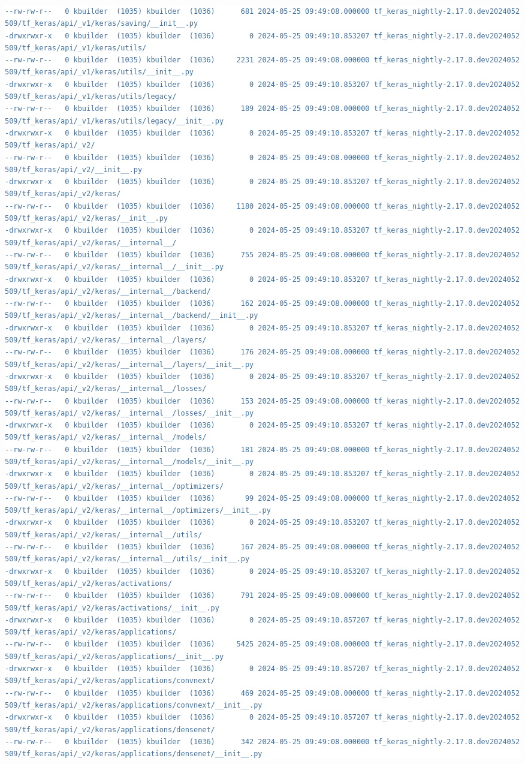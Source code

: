 ```diff
--rw-rw-r--   0 kbuilder  (1035) kbuilder  (1036)      681 2024-05-25 09:49:08.000000 tf_keras_nightly-2.17.0.dev2024052509/tf_keras/api/_v1/keras/saving/__init__.py
-drwxrwxr-x   0 kbuilder  (1035) kbuilder  (1036)        0 2024-05-25 09:49:10.853207 tf_keras_nightly-2.17.0.dev2024052509/tf_keras/api/_v1/keras/utils/
--rw-rw-r--   0 kbuilder  (1035) kbuilder  (1036)     2231 2024-05-25 09:49:08.000000 tf_keras_nightly-2.17.0.dev2024052509/tf_keras/api/_v1/keras/utils/__init__.py
-drwxrwxr-x   0 kbuilder  (1035) kbuilder  (1036)        0 2024-05-25 09:49:10.853207 tf_keras_nightly-2.17.0.dev2024052509/tf_keras/api/_v1/keras/utils/legacy/
--rw-rw-r--   0 kbuilder  (1035) kbuilder  (1036)      189 2024-05-25 09:49:08.000000 tf_keras_nightly-2.17.0.dev2024052509/tf_keras/api/_v1/keras/utils/legacy/__init__.py
-drwxrwxr-x   0 kbuilder  (1035) kbuilder  (1036)        0 2024-05-25 09:49:10.853207 tf_keras_nightly-2.17.0.dev2024052509/tf_keras/api/_v2/
--rw-rw-r--   0 kbuilder  (1035) kbuilder  (1036)        0 2024-05-25 09:49:08.000000 tf_keras_nightly-2.17.0.dev2024052509/tf_keras/api/_v2/__init__.py
-drwxrwxr-x   0 kbuilder  (1035) kbuilder  (1036)        0 2024-05-25 09:49:10.853207 tf_keras_nightly-2.17.0.dev2024052509/tf_keras/api/_v2/keras/
--rw-rw-r--   0 kbuilder  (1035) kbuilder  (1036)     1180 2024-05-25 09:49:08.000000 tf_keras_nightly-2.17.0.dev2024052509/tf_keras/api/_v2/keras/__init__.py
-drwxrwxr-x   0 kbuilder  (1035) kbuilder  (1036)        0 2024-05-25 09:49:10.853207 tf_keras_nightly-2.17.0.dev2024052509/tf_keras/api/_v2/keras/__internal__/
--rw-rw-r--   0 kbuilder  (1035) kbuilder  (1036)      755 2024-05-25 09:49:08.000000 tf_keras_nightly-2.17.0.dev2024052509/tf_keras/api/_v2/keras/__internal__/__init__.py
-drwxrwxr-x   0 kbuilder  (1035) kbuilder  (1036)        0 2024-05-25 09:49:10.853207 tf_keras_nightly-2.17.0.dev2024052509/tf_keras/api/_v2/keras/__internal__/backend/
--rw-rw-r--   0 kbuilder  (1035) kbuilder  (1036)      162 2024-05-25 09:49:08.000000 tf_keras_nightly-2.17.0.dev2024052509/tf_keras/api/_v2/keras/__internal__/backend/__init__.py
-drwxrwxr-x   0 kbuilder  (1035) kbuilder  (1036)        0 2024-05-25 09:49:10.853207 tf_keras_nightly-2.17.0.dev2024052509/tf_keras/api/_v2/keras/__internal__/layers/
--rw-rw-r--   0 kbuilder  (1035) kbuilder  (1036)      176 2024-05-25 09:49:08.000000 tf_keras_nightly-2.17.0.dev2024052509/tf_keras/api/_v2/keras/__internal__/layers/__init__.py
-drwxrwxr-x   0 kbuilder  (1035) kbuilder  (1036)        0 2024-05-25 09:49:10.853207 tf_keras_nightly-2.17.0.dev2024052509/tf_keras/api/_v2/keras/__internal__/losses/
--rw-rw-r--   0 kbuilder  (1035) kbuilder  (1036)      153 2024-05-25 09:49:08.000000 tf_keras_nightly-2.17.0.dev2024052509/tf_keras/api/_v2/keras/__internal__/losses/__init__.py
-drwxrwxr-x   0 kbuilder  (1035) kbuilder  (1036)        0 2024-05-25 09:49:10.853207 tf_keras_nightly-2.17.0.dev2024052509/tf_keras/api/_v2/keras/__internal__/models/
--rw-rw-r--   0 kbuilder  (1035) kbuilder  (1036)      181 2024-05-25 09:49:08.000000 tf_keras_nightly-2.17.0.dev2024052509/tf_keras/api/_v2/keras/__internal__/models/__init__.py
-drwxrwxr-x   0 kbuilder  (1035) kbuilder  (1036)        0 2024-05-25 09:49:10.853207 tf_keras_nightly-2.17.0.dev2024052509/tf_keras/api/_v2/keras/__internal__/optimizers/
--rw-rw-r--   0 kbuilder  (1035) kbuilder  (1036)       99 2024-05-25 09:49:08.000000 tf_keras_nightly-2.17.0.dev2024052509/tf_keras/api/_v2/keras/__internal__/optimizers/__init__.py
-drwxrwxr-x   0 kbuilder  (1035) kbuilder  (1036)        0 2024-05-25 09:49:10.853207 tf_keras_nightly-2.17.0.dev2024052509/tf_keras/api/_v2/keras/__internal__/utils/
--rw-rw-r--   0 kbuilder  (1035) kbuilder  (1036)      167 2024-05-25 09:49:08.000000 tf_keras_nightly-2.17.0.dev2024052509/tf_keras/api/_v2/keras/__internal__/utils/__init__.py
-drwxrwxr-x   0 kbuilder  (1035) kbuilder  (1036)        0 2024-05-25 09:49:10.853207 tf_keras_nightly-2.17.0.dev2024052509/tf_keras/api/_v2/keras/activations/
--rw-rw-r--   0 kbuilder  (1035) kbuilder  (1036)      791 2024-05-25 09:49:08.000000 tf_keras_nightly-2.17.0.dev2024052509/tf_keras/api/_v2/keras/activations/__init__.py
-drwxrwxr-x   0 kbuilder  (1035) kbuilder  (1036)        0 2024-05-25 09:49:10.857207 tf_keras_nightly-2.17.0.dev2024052509/tf_keras/api/_v2/keras/applications/
--rw-rw-r--   0 kbuilder  (1035) kbuilder  (1036)     5425 2024-05-25 09:49:08.000000 tf_keras_nightly-2.17.0.dev2024052509/tf_keras/api/_v2/keras/applications/__init__.py
-drwxrwxr-x   0 kbuilder  (1035) kbuilder  (1036)        0 2024-05-25 09:49:10.857207 tf_keras_nightly-2.17.0.dev2024052509/tf_keras/api/_v2/keras/applications/convnext/
--rw-rw-r--   0 kbuilder  (1035) kbuilder  (1036)      469 2024-05-25 09:49:08.000000 tf_keras_nightly-2.17.0.dev2024052509/tf_keras/api/_v2/keras/applications/convnext/__init__.py
-drwxrwxr-x   0 kbuilder  (1035) kbuilder  (1036)        0 2024-05-25 09:49:10.857207 tf_keras_nightly-2.17.0.dev2024052509/tf_keras/api/_v2/keras/applications/densenet/
--rw-rw-r--   0 kbuilder  (1035) kbuilder  (1036)      342 2024-05-25 09:49:08.000000 tf_keras_nightly-2.17.0.dev2024052509/tf_keras/api/_v2/keras/applications/densenet/__init__.py
```